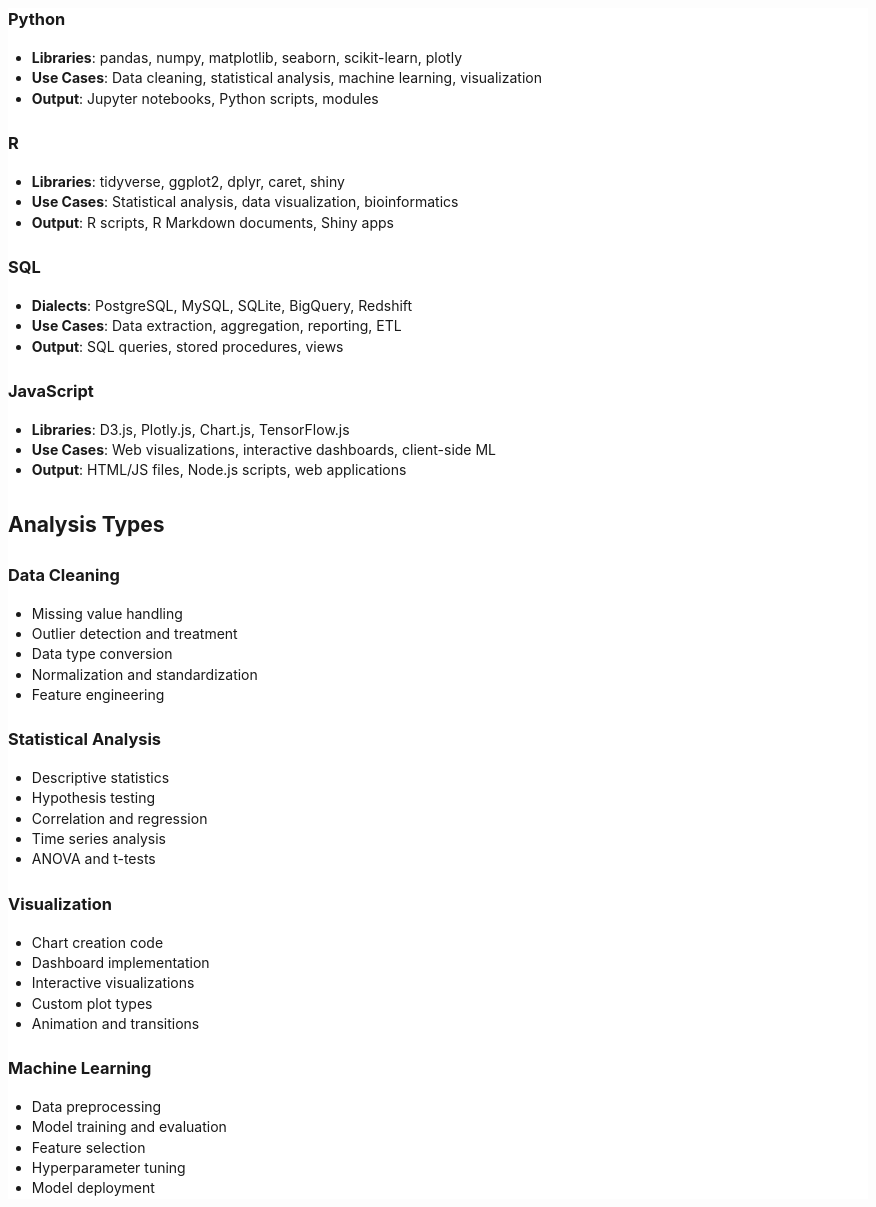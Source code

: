 ### Python
- **Libraries**: pandas, numpy, matplotlib, seaborn, scikit-learn, plotly
- **Use Cases**: Data cleaning, statistical analysis, machine learning, visualization
- **Output**: Jupyter notebooks, Python scripts, modules

### R
- **Libraries**: tidyverse, ggplot2, dplyr, caret, shiny
- **Use Cases**: Statistical analysis, data visualization, bioinformatics
- **Output**: R scripts, R Markdown documents, Shiny apps

### SQL
- **Dialects**: PostgreSQL, MySQL, SQLite, BigQuery, Redshift
- **Use Cases**: Data extraction, aggregation, reporting, ETL
- **Output**: SQL queries, stored procedures, views

### JavaScript
- **Libraries**: D3.js, Plotly.js, Chart.js, TensorFlow.js
- **Use Cases**: Web visualizations, interactive dashboards, client-side ML
- **Output**: HTML/JS files, Node.js scripts, web applications

## Analysis Types

### Data Cleaning
- Missing value handling
- Outlier detection and treatment
- Data type conversion
- Normalization and standardization
- Feature engineering

### Statistical Analysis
- Descriptive statistics
- Hypothesis testing
- Correlation and regression
- Time series analysis
- ANOVA and t-tests

### Visualization
- Chart creation code
- Dashboard implementation
- Interactive visualizations
- Custom plot types
- Animation and transitions

### Machine Learning
- Data preprocessing
- Model training and evaluation
- Feature selection
- Hyperparameter tuning
- Model deployment
